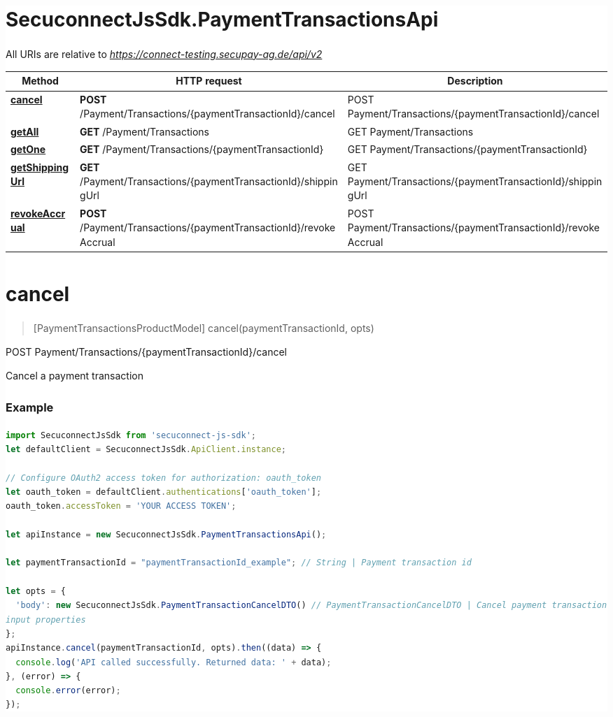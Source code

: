 # SecuconnectJsSdk.PaymentTransactionsApi

All URIs are relative to *https://connect-testing.secupay-ag.de/api/v2*

Method | HTTP request | Description
------------- | ------------- | -------------
[**cancel**](PaymentTransactionsApi.md#cancel) | **POST** /Payment/Transactions/{paymentTransactionId}/cancel | POST Payment/Transactions/{paymentTransactionId}/cancel
[**getAll**](PaymentTransactionsApi.md#getAll) | **GET** /Payment/Transactions | GET Payment/Transactions
[**getOne**](PaymentTransactionsApi.md#getOne) | **GET** /Payment/Transactions/{paymentTransactionId} | GET Payment/Transactions/{paymentTransactionId}
[**getShippingUrl**](PaymentTransactionsApi.md#getShippingUrl) | **GET** /Payment/Transactions/{paymentTransactionId}/shippingUrl | GET Payment/Transactions/{paymentTransactionId}/shippingUrl
[**revokeAccrual**](PaymentTransactionsApi.md#revokeAccrual) | **POST** /Payment/Transactions/{paymentTransactionId}/revokeAccrual | POST Payment/Transactions/{paymentTransactionId}/revokeAccrual


<a name="cancel"></a>
# **cancel**
> [PaymentTransactionsProductModel] cancel(paymentTransactionId, opts)

POST Payment/Transactions/{paymentTransactionId}/cancel

Cancel a payment transaction

### Example
```javascript
import SecuconnectJsSdk from 'secuconnect-js-sdk';
let defaultClient = SecuconnectJsSdk.ApiClient.instance;

// Configure OAuth2 access token for authorization: oauth_token
let oauth_token = defaultClient.authentications['oauth_token'];
oauth_token.accessToken = 'YOUR ACCESS TOKEN';

let apiInstance = new SecuconnectJsSdk.PaymentTransactionsApi();

let paymentTransactionId = "paymentTransactionId_example"; // String | Payment transaction id

let opts = { 
  'body': new SecuconnectJsSdk.PaymentTransactionCancelDTO() // PaymentTransactionCancelDTO | Cancel payment transaction input properties
};
apiInstance.cancel(paymentTransactionId, opts).then((data) => {
  console.log('API called successfully. Returned data: ' + data);
}, (error) => {
  console.error(error);
});

```
